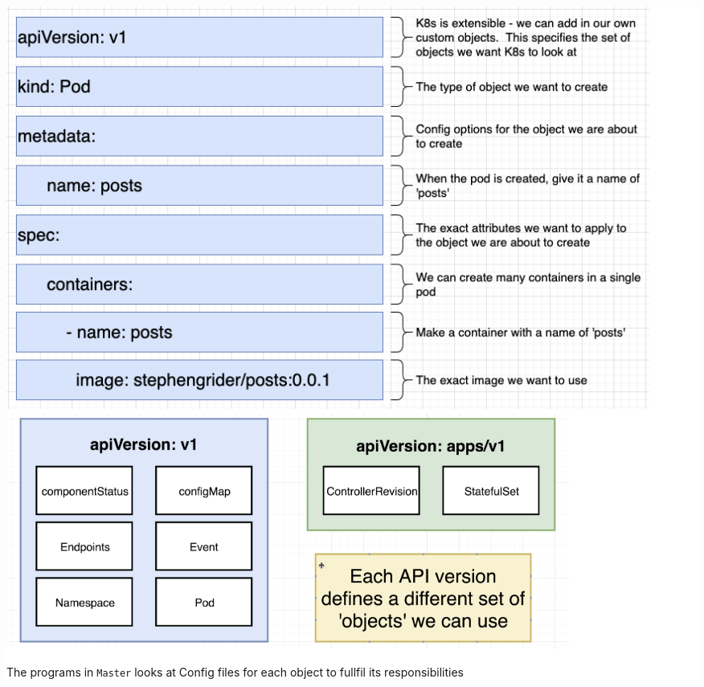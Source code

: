 <img src="screenshots/kubernetes-config-file.png" width=800>

<img src="screenshots/kubernetes-10.png" width=700>

The programs in `Master` looks at Config files for each object to fullfil its responsibilities
